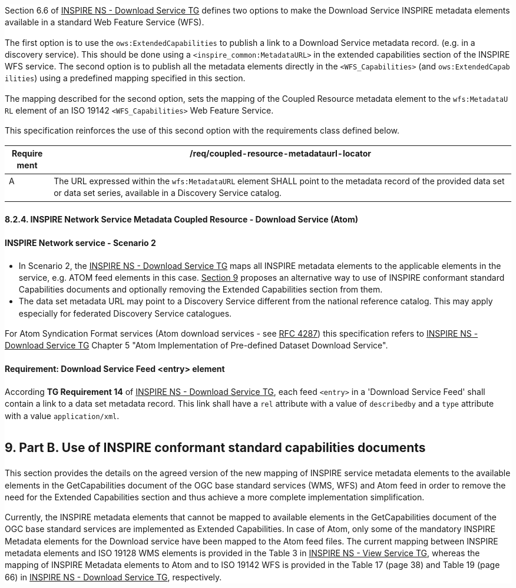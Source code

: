 Section 6.6 of [INSPIRE NS - Download Service TG] defines two options to make the Download Service INSPIRE metadata elements available in a standard Web Feature Service (WFS).

The first option is to use the `ows:ExtendedCapabilities` to publish a link to a Download Service metadata record. (e.g. in a discovery service). This should be done using a `<inspire_common:MetadataURL>` in the extended capabilities section of the INSPIRE WFS service. 
The second option is to publish all the metadata elements directly in the `<WFS_Capabilities>` (and `ows:ExtendedCapabilities`) using a predefined mapping specified in this section.

The mapping described for the second option, sets the mapping of the Coupled Resource metadata element to the `wfs:MetadataURL` element of an ISO 19142 `<WFS_Capabilities>` Web Feature Service.

This specification reinforces the use of this second option with the requirements class defined below.

| **Requirement** | **/req/coupled-resource-metadataurl-locator** |
| --- | --- |
| A | The URL expressed within the `wfs:MetadataURL` element SHALL point to the metadata record of the provided data set or data set series, available in a Discovery Service catalog. |


#### 8.2.4. INSPIRE Network Service Metadata Coupled Resource - Download Service (Atom)  <a name="rc-ns-md-coupledres-dwnl-atom"></a>

#### INSPIRE Network service - Scenario 2

 - In Scenario 2, the [INSPIRE NS - Download Service TG] maps all INSPIRE metadata elements to the applicable elements in the service, e.g. ATOM feed elements in this case. [Section 9](#part-b) proposes an alternative way to use of INSPIRE conformant standard Capabilities documents and optionally removing the Extended Capabilities section from them.
- The data set metadata URL may point to a Discovery Service different from the national reference catalog. This may apply especially for federated Discovery Service catalogues.

For Atom Syndication Format services (Atom download services - see [RFC 4287]) this specification refers to [INSPIRE NS - Download Service TG] Chapter 5 "Atom Implementation of Pre-defined Dataset Download Service".

#### Requirement: Download Service Feed \<entry\> element

According **TG Requirement 14** of [INSPIRE NS - Download Service TG], each feed `<entry>` in a 'Download Service Feed' shall contain a link to a data set metadata record. This link shall have a `rel` attribute with a value of `describedby` and a `type` attribute with a value `application/xml`.


## 9. Part B. Use of INSPIRE conformant standard capabilities documents <a name="part-b"></a>

This section provides the details on the agreed version of the new mapping of INSPIRE service metadata elements to the available elements in the GetCapabilities document of the OGC base standard services (WMS, WFS) and Atom feed in order to remove the need for the Extended Capabilities section and thus achieve a more complete implementation simplification.

Currently, the INSPIRE metadata elements that cannot be mapped to available elements in the GetCapabilities document of the OGC base standard services are implemented as Extended Capabilities. In case of Atom, only some of the mandatory INSPIRE Metadata elements for the Download service have been mapped to the Atom feed files. The current mapping between INSPIRE metadata elements and ISO 19128 WMS elements is provided in the Table 3 in [INSPIRE NS - View Service TG](https://inspire.ec.europa.eu/documents/technical-guidance-implementation-inspire-view-services-1), whereas the mapping of INSPIRE Metadata elements to Atom and to ISO 19142 WFS is provided in the Table 17 (page 38) and Table 19 (page 66) in [INSPIRE NS - Download Service TG](https://inspire.ec.europa.eu/documents/technical-guidance-implementation-inspire-download-services), respectively.


[ISO 19115:2005]: https://www.isotc211.org/2005/gmd "ISO 19115:2005, Geographic information — Metadata"
[ISO 19119:2016]: https://www.iso.org/standard/59221.html?browse=tc "ISO 19119:2016, Geographic information — Services"
[ISO/TS 19139:2007]: https://www.isotc211.org/2005/gmd/ "ISO/TS 19139:2007, Geographic information — Metadata — XML schema implementation"
[ISO 19128:2005]: https://www.iso.org/standard/32546.html?browse=tc "Geographic information — Web map server interface"
[ISO 19142:2010]: https://www.iso.org/standard/42136.html?browse=tc "EN ISO 19142:2010, Geographic information — Web Feature Service"
[IRs for NS]: https://eur-lex.europa.eu/legal-content/EN/TXT/HTML/?uri=CELEX:02009R0976-20141231&from=EN "Implementing Rules for Network Services (consolidated version of 31/12/2014)"
[IRs for ISDSS]: https://eur-lex.europa.eu/legal-content/EN/TXT/HTML/?uri=CELEX:02010R1089-20141231&from=EN "Implementing Rules for interoperability of spatial data sets and services (consolidated version of 31/12/2014)"
[INSPIRE MD TG]: https://inspire.ec.europa.eu/id/document/tg/metadata-iso19139 "Technical Guidance for the implementation of INSPIRE dataset and service metadata based on ISO/TS 19139:2007"
[INSPIRE NS - Download Service TG]: https://inspire.ec.europa.eu/documents/technical-guidance-implementation-inspire-download-services "Technical Guidance for the implementation of INSPIRE Download Services"
[INSPIRE NS - View Service TG]: https://inspire.ec.europa.eu/documents/technical-guidance-implementation-inspire-view-services-1 "Technical Guidance for the implementation of INSPIRE View Services"
[RFC 4287]: https://www.rfc-editor.org/rfc/rfc4287 "The Atom Syndication Format"
[^note_temporal_reference_19139]: In a ISO/TS 19139 metadata record, Temporal reference is mapped to `MD_Metadata.identificationInfo > MD_DataIdentification.citation > CI_Citation.date > CI_Date.date` element, see also [metadata TG](https://github.com/INSPIRE-MIF/technical-guidelines/blob/2022.1/metadata/metadata-iso19139/metadata-iso19139.adoc).
[^note_format_updatesequence]: The extended ISO 8601:2000 format, ccyy-mm-ddThh:mm:ss.sssZ whereby the precision may be reduced by omitting least-significant digits, e.g. 2022-01-26 or 2022-01-26T09:30Z, shall be used according to the [WMS specification](http://portal.opengeospatial.org/files/?artifact_id=14416). No reference to or description of the precise ISO 8601 format to be used, extended or basic, is present in the [OWS specification](https://portal.ogc.org/files/?artifact_id=20040).
[^note_format_updated]: The `updated` element shall be a timestamp including a time component, see also [The "atom:updated" Element](https://datatracker.ietf.org/doc/html/rfc4287#section-4.2.15) and [Date Constructs](https://datatracker.ietf.org/doc/html/rfc4287#section-3.3).
[^note_metadata_poc_19139]: In a ISO/TS 19139 metadata record, Metadata Point Of Contact is mapped to `gmd:MD_metadata/gmd:contact/gmd:CI_ResponsibleParty`, see also [metadata TG](https://github.com/INSPIRE-MIF/technical-guidelines/blob/2022.1/metadata/metadata-iso19139/metadata-iso19139.adoc).
[^note_metadata_data_19139]: In a ISO/TS 19139 metadata record, Metadata Date is mapped to `MD_metadata.dateStamp` element, see also [metadata TG](https://github.com/INSPIRE-MIF/technical-guidelines/blob/2022.1/metadata/metadata-iso19139/metadata-iso19139.adoc).